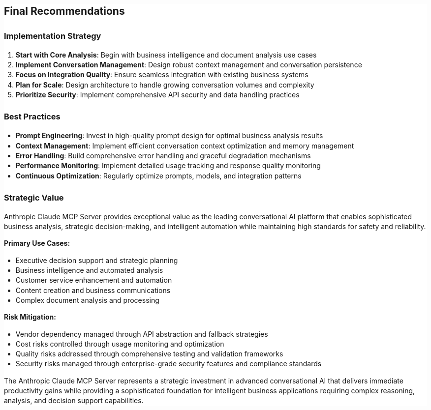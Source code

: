 ## Final Recommendations

### Implementation Strategy
1. **Start with Core Analysis**: Begin with business intelligence and document analysis use cases
2. **Implement Conversation Management**: Design robust context management and conversation persistence
3. **Focus on Integration Quality**: Ensure seamless integration with existing business systems
4. **Plan for Scale**: Design architecture to handle growing conversation volumes and complexity
5. **Prioritize Security**: Implement comprehensive API security and data handling practices

### Best Practices
- **Prompt Engineering**: Invest in high-quality prompt design for optimal business analysis results
- **Context Management**: Implement efficient conversation context optimization and memory management
- **Error Handling**: Build comprehensive error handling and graceful degradation mechanisms
- **Performance Monitoring**: Implement detailed usage tracking and response quality monitoring
- **Continuous Optimization**: Regularly optimize prompts, models, and integration patterns

### Strategic Value
Anthropic Claude MCP Server provides exceptional value as the leading conversational AI platform that enables sophisticated business analysis, strategic decision-making, and intelligent automation while maintaining high standards for safety and reliability.

**Primary Use Cases:**
- Executive decision support and strategic planning
- Business intelligence and automated analysis
- Customer service enhancement and automation
- Content creation and business communications
- Complex document analysis and processing

**Risk Mitigation:**
- Vendor dependency managed through API abstraction and fallback strategies
- Cost risks controlled through usage monitoring and optimization
- Quality risks addressed through comprehensive testing and validation frameworks
- Security risks managed through enterprise-grade security features and compliance standards

The Anthropic Claude MCP Server represents a strategic investment in advanced conversational AI that delivers immediate productivity gains while providing a sophisticated foundation for intelligent business applications requiring complex reasoning, analysis, and decision support capabilities.